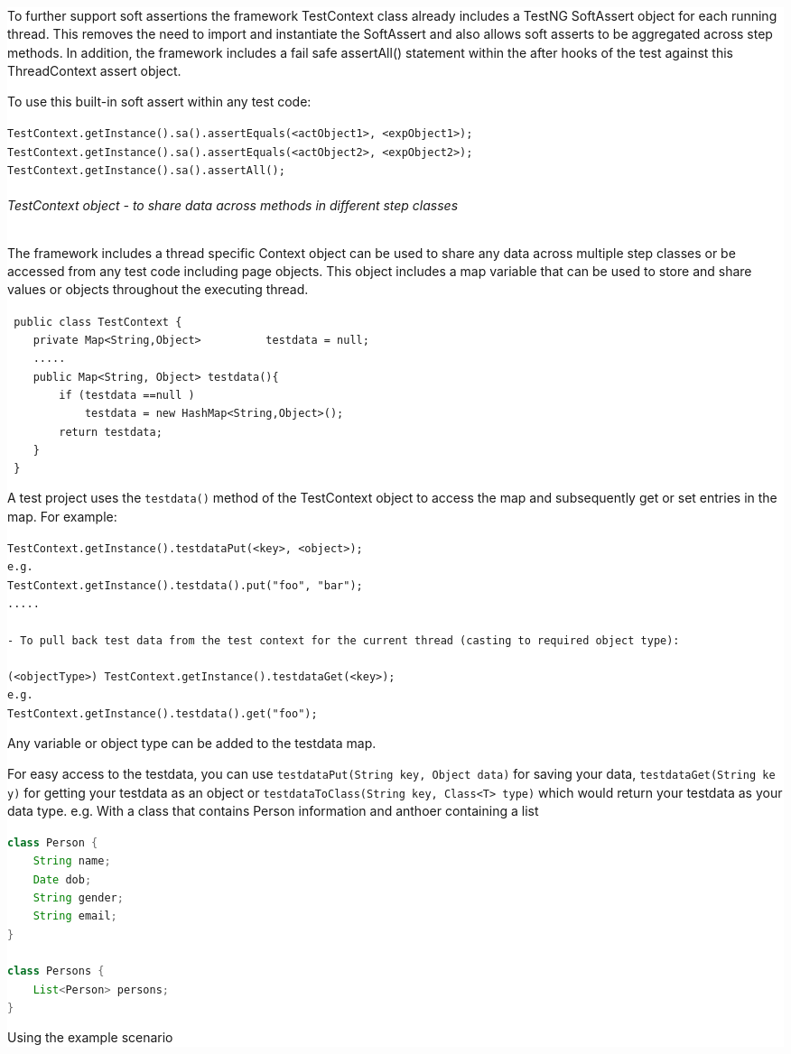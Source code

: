 To further support soft assertions the framework TestContext class already includes a TestNG SoftAssert object for each running thread.  This removes the need to import and instantiate the SoftAssert and also allows soft asserts to be aggregated across step methods.  In addition, the framework includes a fail safe assertAll() statement within the after hooks of the test against this ThreadContext assert object.

To use this built-in soft assert within any test code:

```
TestContext.getInstance().sa().assertEquals(<actObject1>, <expObject1>);
TestContext.getInstance().sa().assertEquals(<actObject2>, <expObject2>);
TestContext.getInstance().sa().assertAll();
```

###### TestContext object - to share data across methods in different step classes

The framework includes a thread specific Context object can be used to share any data across multiple step classes or be accessed from any test code including page objects.  This object includes a map variable that can be used to store and share values or objects throughout the executing thread.

```
 public class TestContext {
	private Map<String,Object>          testdata = null;
 	.....
 	public Map<String, Object> testdata(){
		if (testdata ==null )
			testdata = new HashMap<String,Object>();
		return testdata;
	}
 }
```

A test project uses the `testdata()` method of the TestContext object to access the map and subsequently get or set entries in the map.  For example:

```
TestContext.getInstance().testdataPut(<key>, <object>);
e.g.
TestContext.getInstance().testdata().put("foo", "bar");
.....

- To pull back test data from the test context for the current thread (casting to required object type):

(<objectType>) TestContext.getInstance().testdataGet(<key>);
e.g. 
TestContext.getInstance().testdata().get("foo");
```

Any variable or object type can be added to the testdata map.

For easy access to the testdata, you can use `testdataPut(String key, Object data)` for saving your data, `testdataGet(String key)` for getting your testdata as an object or `testdataToClass(String key, Class<T> type)` which would return your testdata as your data type.
e.g. With a class that contains Person information and anthoer containing a list
```java
class Person {
	String name;
	Date dob;
	String gender;
	String email;
}

class Persons {
	List<Person> persons;
}
```
Using the example scenario